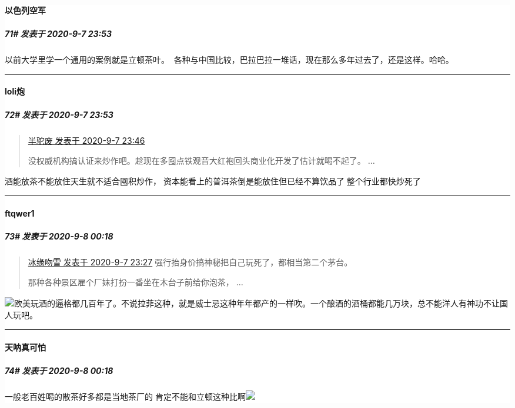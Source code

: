 ####  以色列空军  
##### 71#       发表于 2020-9-7 23:53




以前大学里学一个通用的案例就是立顿茶叶。  各种与中国比较，巴拉巴拉一堆话，现在那么多年过去了，还是这样。哈哈。







-----

####  loli炮  
##### 72#       发表于 2020-9-7 23:53



<blockquote><a href="httphttps://bbs.saraba1st.com/2b/forum.php?mod=redirect&amp;goto=findpost&amp;pid=48670287&amp;ptid=1958622" target="_blank">半驼废 发表于 2020-9-7 23:46</a>

没权威机构搞认证来炒作吧。趁现在多囤点铁观音大红袍回头商业化开发了估计就喝不起了。 ...</blockquote>
酒能放茶不能放住天生就不适合囤积炒作， 资本能看上的普洱茶倒是能放住但已经不算饮品了 整个行业都快炒死了  







-----

####  ftqwer1  
##### 73#       发表于 2020-9-8 00:18



<blockquote><a href="httphttps://bbs.saraba1st.com/2b/forum.php?mod=redirect&amp;goto=findpost&amp;pid=48670145&amp;ptid=1958622" target="_blank">冰缘吻雪 发表于 2020-9-7 23:27</a>
强行抬身价搞神秘把自己玩死了，都相当第二个茅台。

那种各种景区雇个厂妹打扮一番坐在木台子前给你泡茶， ...</blockquote>
<img src="https://static.saraba1st.com/image/smiley/face2017/003.png" referrerpolicy="no-referrer">欧美玩酒的逼格都几百年了。不说拉菲这种，就是威士忌这种年年都产的一样吹。一个酿酒的酒桶都能几万块，总不能洋人有神功不让国人玩吧。







-----

####  天呐真可怕  
##### 74#       发表于 2020-9-8 00:18




一般老百姓喝的散茶好多都是当地茶厂的 肯定不能和立顿这种比啊<img src="https://static.saraba1st.com/image/smiley/face2017/067.png" referrerpolicy="no-referrer">



